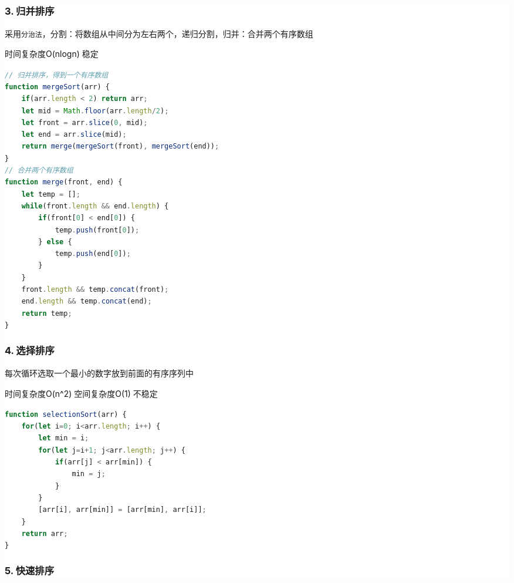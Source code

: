 ### 3. 归并排序

采用`分治法`，分割：将数组从中间分为左右两个，递归分割，归并：合并两个有序数组

时间复杂度O(nlogn) 稳定

```js
// 归并排序，得到一个有序数组
function mergeSort(arr) {
    if(arr.length < 2) return arr;
    let mid = Math.floor(arr.length/2);
    let front = arr.slice(0, mid);
    let end = arr.slice(mid);
    return merge(mergeSort(front), mergeSort(end));
}
// 合并两个有序数组
function merge(front, end) {
    let temp = [];
    while(front.length && end.length) {
        if(front[0] < end[0]) {
            temp.push(front[0]);
        } else {
            temp.push(end[0]);
        }
    }
    front.length && temp.concat(front);
    end.length && temp.concat(end);
    return temp;
}
```

### 4. 选择排序

每次循环选取一个最小的数字放到前面的有序序列中

时间复杂度O(n^2)    空间复杂度O(1)   不稳定

```js
function selectionSort(arr) {
    for(let i=0; i<arr.length; i++) {
        let min = i;
        for(let j=i+1; j<arr.length; j++) {
            if(arr[j] < arr[min]) {
                min = j;
            }
        }
        [arr[i], arr[min]] = [arr[min], arr[i]];
    }
    return arr;
}
```

### 5. 快速排序
